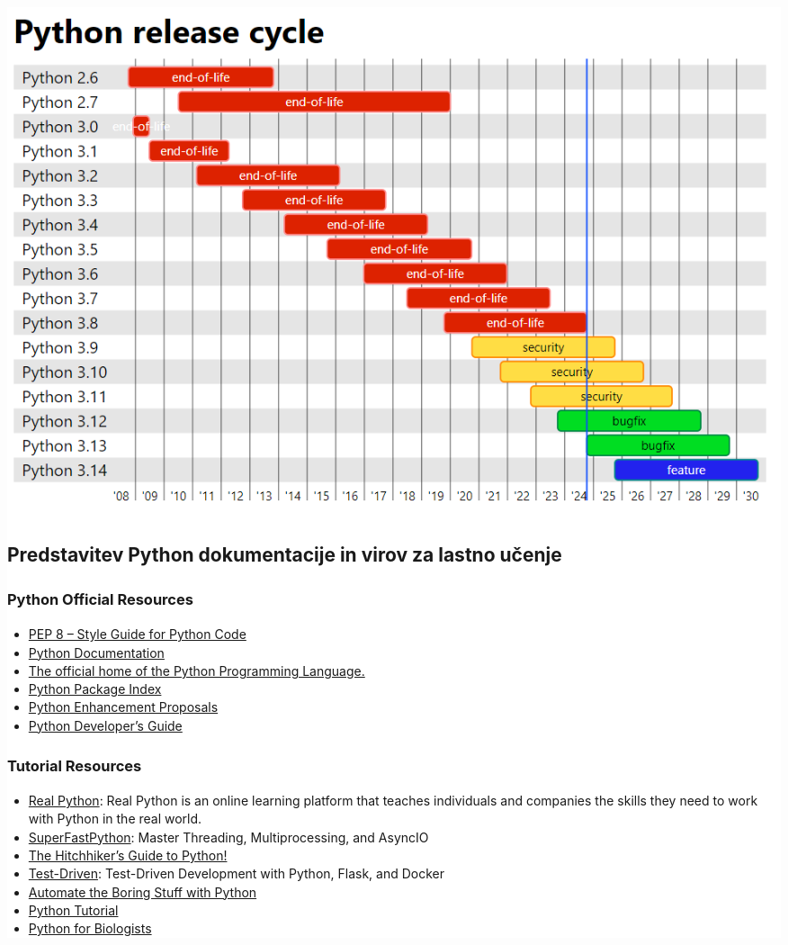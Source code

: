 ![Python 3 versions](./images/img02.png)

## Predstavitev Python dokumentacije in virov za lastno učenje

### Python Official Resources
- [PEP 8 – Style Guide for Python Code](https://peps.python.org/pep-0008/)
- [Python Documentation](https://docs.python.org/3/)
- [The official home of the Python Programming Language.](https://www.python.org/)
- [Python Package Index](https://pypi.org/)
- [Python Enhancement Proposals](https://www.python.org/dev/peps/)
- [Python Developer’s Guide](https://devguide.python.org/)

### Tutorial Resources
- [Real Python](https://realpython.com/): Real Python is an online learning platform that teaches individuals and companies the skills they need to work with Python in the real world.
- [SuperFastPython](https://superfastpython.com/): Master Threading, Multiprocessing, and AsyncIO
- [The Hitchhiker’s Guide to Python!](https://docs.python-guide.org/)
- [Test-Driven](https://testdriven.io/): Test-Driven Development with Python, Flask, and Docker
- [Automate the Boring Stuff with Python](https://automatetheboringstuff.com/)
- [Python Tutorial](https://github.com/data-flair/python-tutorial)
- [Python for Biologists](https://www.pythonforbiologists.org/)
